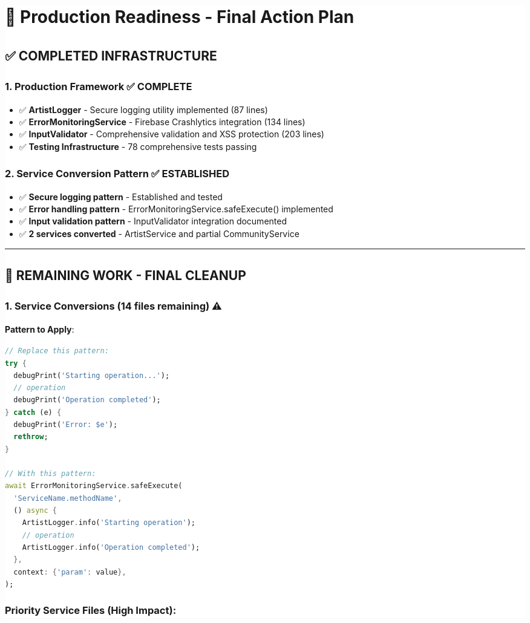 # 🎯 Production Readiness - Final Action Plan

## ✅ COMPLETED INFRASTRUCTURE

### 1. Production Framework ✅ **COMPLETE**

- ✅ **ArtistLogger** - Secure logging utility implemented (87 lines)
- ✅ **ErrorMonitoringService** - Firebase Crashlytics integration (134 lines)
- ✅ **InputValidator** - Comprehensive validation and XSS protection (203 lines)
- ✅ **Testing Infrastructure** - 78 comprehensive tests passing

### 2. Service Conversion Pattern ✅ **ESTABLISHED**

- ✅ **Secure logging pattern** - Established and tested
- ✅ **Error handling pattern** - ErrorMonitoringService.safeExecute() implemented
- ✅ **Input validation pattern** - InputValidator integration documented
- ✅ **2 services converted** - ArtistService and partial CommunityService

---

## 🚧 REMAINING WORK - FINAL CLEANUP

### 1. Service Conversions (14 files remaining) ⚠️

**Pattern to Apply**:

```dart
// Replace this pattern:
try {
  debugPrint('Starting operation...');
  // operation
  debugPrint('Operation completed');
} catch (e) {
  debugPrint('Error: $e');
  rethrow;
}

// With this pattern:
await ErrorMonitoringService.safeExecute(
  'ServiceName.methodName',
  () async {
    ArtistLogger.info('Starting operation');
    // operation
    ArtistLogger.info('Operation completed');
  },
  context: {'param': value},
);
```

### Priority Service Files (High Impact):
